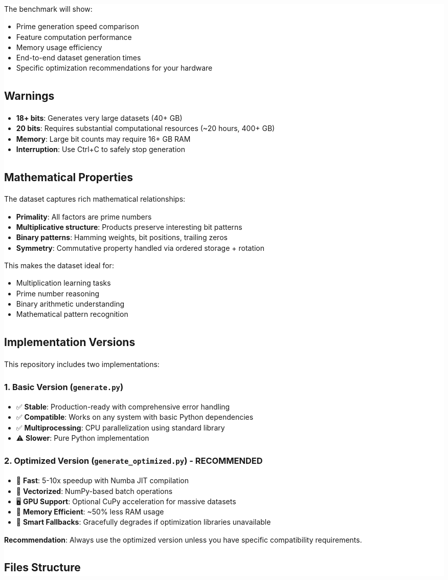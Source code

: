 The benchmark will show:
- Prime generation speed comparison
- Feature computation performance
- Memory usage efficiency  
- End-to-end dataset generation times
- Specific optimization recommendations for your hardware

## Warnings

- **18+ bits**: Generates very large datasets (40+ GB)
- **20 bits**: Requires substantial computational resources (~20 hours, 400+ GB)
- **Memory**: Large bit counts may require 16+ GB RAM
- **Interruption**: Use Ctrl+C to safely stop generation

## Mathematical Properties

The dataset captures rich mathematical relationships:

- **Primality**: All factors are prime numbers
- **Multiplicative structure**: Products preserve interesting bit patterns
- **Binary patterns**: Hamming weights, bit positions, trailing zeros
- **Symmetry**: Commutative property handled via ordered storage + rotation

This makes the dataset ideal for:
- Multiplication learning tasks
- Prime number reasoning
- Binary arithmetic understanding
- Mathematical pattern recognition

## Implementation Versions

This repository includes two implementations:

### 1. Basic Version (`generate.py`)
- ✅ **Stable**: Production-ready with comprehensive error handling
- ✅ **Compatible**: Works on any system with basic Python dependencies
- ✅ **Multiprocessing**: CPU parallelization using standard library
- ⚠️ **Slower**: Pure Python implementation

### 2. Optimized Version (`generate_optimized.py`) - **RECOMMENDED**
- 🚀 **Fast**: 5-10x speedup with Numba JIT compilation
- 🎯 **Vectorized**: NumPy-based batch operations
- 🖥️ **GPU Support**: Optional CuPy acceleration for massive datasets
- 💾 **Memory Efficient**: ~50% less RAM usage
- 🔧 **Smart Fallbacks**: Gracefully degrades if optimization libraries unavailable

**Recommendation**: Always use the optimized version unless you have specific compatibility requirements.

## Files Structure
